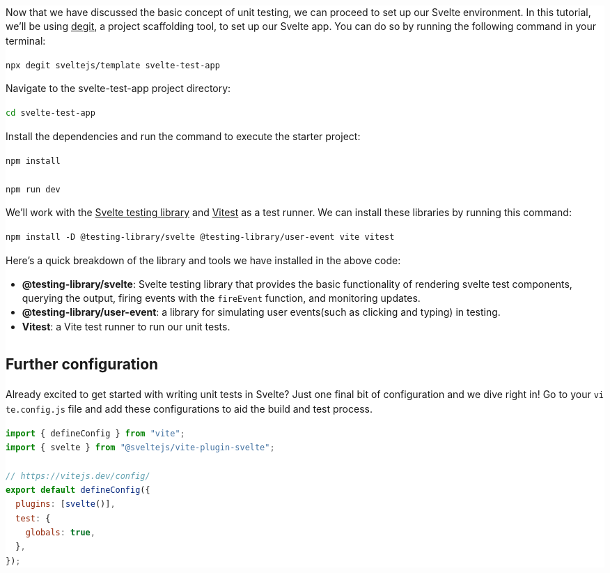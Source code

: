 Now that we have discussed the basic concept of unit testing, we can proceed to set up our Svelte environment. In this tutorial, we’ll be using [degit](https://sourcegraph.com/github.com/Rich-Harris/degit), a project scaffolding tool, to set up our Svelte app. You can do so by running the following command in your terminal:

```bash
npx degit sveltejs/template svelte-test-app
```

Navigate to the svelte-test-app project directory:

```bash
cd svelte-test-app
```

Install the dependencies and run the command to execute the starter project:

```bash
npm install

npm run dev
```

We’ll work with the [Svelte testing library](https://testing-library.com/docs/svelte-testing-library/intro/) and [Vitest](https://vitest.dev/) as a test runner. We can install these libraries by running this command:

```
npm install -D @testing-library/svelte @testing-library/user-event vite vitest
```

Here’s a quick breakdown of the library and tools we have installed in the above code:

* **@testing-library/svelte**: Svelte testing library that provides the basic functionality of rendering svelte test components, querying the output, firing events with the `fireEvent` function, and monitoring updates.
* **@testing-library/user-event**: a library for simulating user events(such as clicking and typing) in testing.
* **Vitest**: a Vite test runner to run our unit tests.

## Further configuration

Already excited to get started with writing unit tests in Svelte? Just one final bit of configuration and we dive right in! Go to your `vite.config.js` file and add these configurations to aid the build and test process.

```javascript
import { defineConfig } from "vite";
import { svelte } from "@sveltejs/vite-plugin-svelte";

// https://vitejs.dev/config/
export default defineConfig({
  plugins: [svelte()],
  test: {
    globals: true,
  },
});
```
